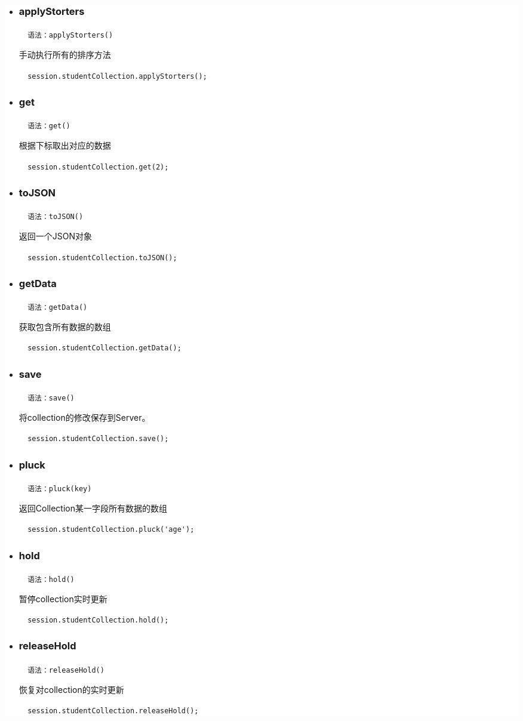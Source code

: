 * ### applyStorters

        语法：applyStorters()
		
	手动执行所有的排序方法
	
		session.studentCollection.applyStorters();
		
* ### get

        语法：get()
		
	根据下标取出对应的数据
	
		session.studentCollection.get(2);	
		
		
* ### toJSON

        语法：toJSON()
		
	返回一个JSON对象
	
		session.studentCollection.toJSON();
		
* ### getData

        语法：getData()
		
	获取包含所有数据的数组
	
		session.studentCollection.getData();
		
* ### save

        语法：save()
		
	将collection的修改保存到Server。
	
		session.studentCollection.save();
		
* ### pluck

        语法：pluck(key)
		
	返回Collection某一字段所有数据的数组
	
		session.studentCollection.pluck('age');
		
		
* ### hold

        语法：hold()
		
	暂停collection实时更新
	
		session.studentCollection.hold();	
		
* ### releaseHold

        语法：releaseHold()
		
	恢复对collection的实时更新
	
		session.studentCollection.releaseHold();
			